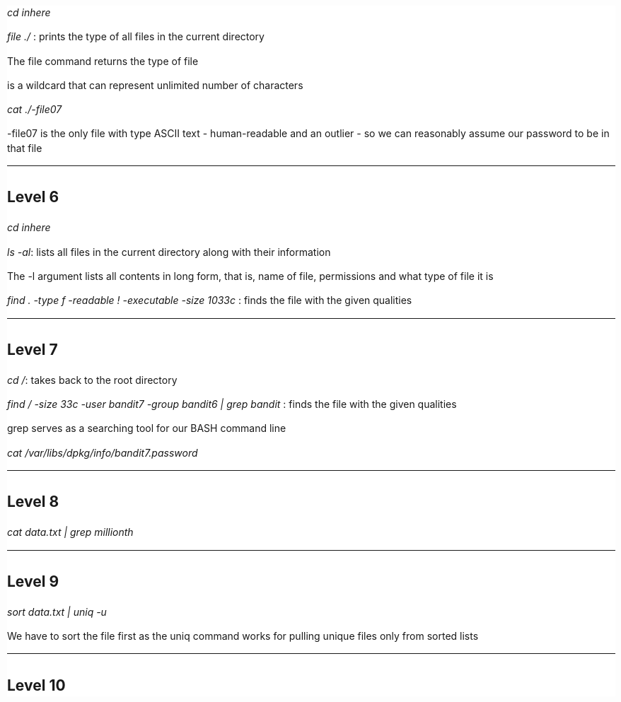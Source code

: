 *cd inhere*

*file ./* : prints the type of all files in the current directory

The file command returns the type of file

 is a wildcard that can represent unlimited number of characters

*cat ./-file07*

-file07 is the only file with type ASCII text - human-readable and an outlier - so we can reasonably assume our password to be in that file

---

## Level 6

*cd inhere*

*ls -al*: lists all files in the current directory along with their information

The -l argument lists all contents in long form, that is, name of file, permissions and what type of file it is

*find . -type f -readable ! -executable -size 1033c* : finds the file with the given qualities

---

## Level 7

*cd /*: takes back to the root directory

*find / -size 33c -user bandit7 -group bandit6 | grep bandit* : finds the file with the given qualities

grep serves as a searching tool for our BASH command line

*cat /var/libs/dpkg/info/bandit7.password*

---

## Level 8

*cat data.txt | grep millionth*

---

## Level 9

*sort data.txt | uniq -u*

We have to sort the file first as the uniq command works for pulling unique files only from sorted lists

---

## Level 10

